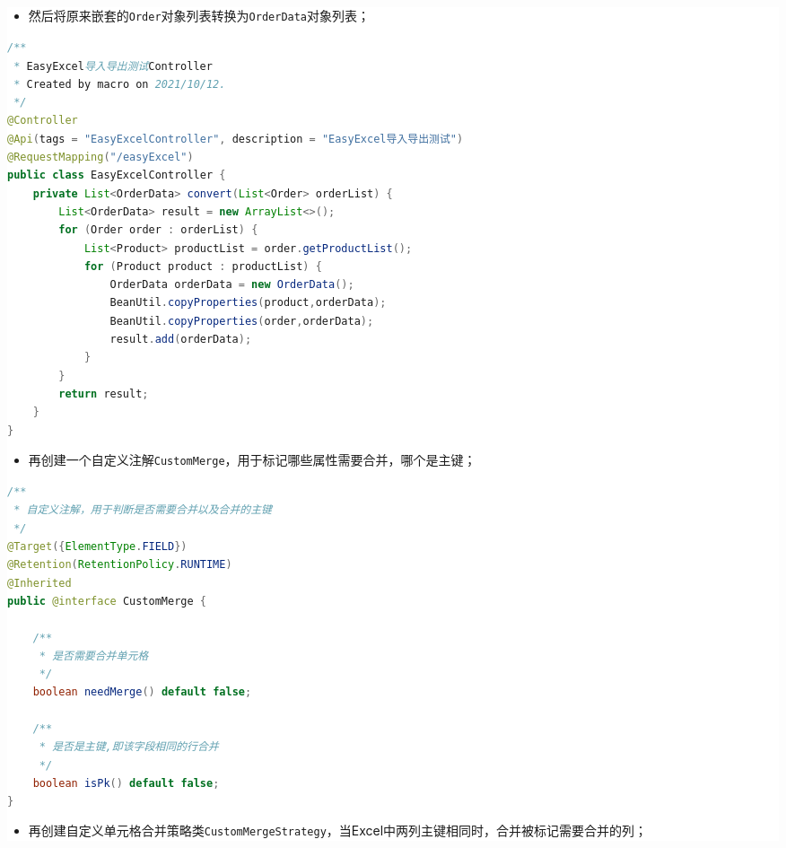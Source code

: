 ```java
```

- 然后将原来嵌套的`Order`对象列表转换为`OrderData`对象列表；

```java
/**
 * EasyExcel导入导出测试Controller
 * Created by macro on 2021/10/12.
 */
@Controller
@Api(tags = "EasyExcelController", description = "EasyExcel导入导出测试")
@RequestMapping("/easyExcel")
public class EasyExcelController {
    private List<OrderData> convert(List<Order> orderList) {
        List<OrderData> result = new ArrayList<>();
        for (Order order : orderList) {
            List<Product> productList = order.getProductList();
            for (Product product : productList) {
                OrderData orderData = new OrderData();
                BeanUtil.copyProperties(product,orderData);
                BeanUtil.copyProperties(order,orderData);
                result.add(orderData);
            }
        }
        return result;
    }
}
```

- 再创建一个自定义注解`CustomMerge`，用于标记哪些属性需要合并，哪个是主键；

```java
/**
 * 自定义注解，用于判断是否需要合并以及合并的主键
 */
@Target({ElementType.FIELD})
@Retention(RetentionPolicy.RUNTIME)
@Inherited
public @interface CustomMerge {

    /**
     * 是否需要合并单元格
     */
    boolean needMerge() default false;

    /**
     * 是否是主键,即该字段相同的行合并
     */
    boolean isPk() default false;
}
```

- 再创建自定义单元格合并策略类`CustomMergeStrategy`，当Excel中两列主键相同时，合并被标记需要合并的列；
